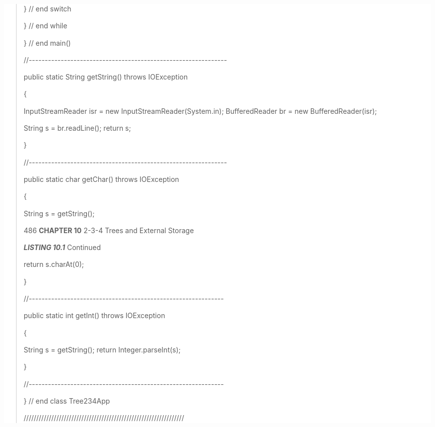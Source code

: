 > } // end switch
>
> } // end while
>
> } // end main()
>
> //\-\-\-\-\-\-\-\-\-\-\-\-\-\-\-\-\-\-\-\-\-\-\-\-\-\-\-\-\-\-\-\-\-\-\-\-\-\-\-\-\-\-\-\-\-\-\-\-\-\-\-\-\-\-\-\-\-\-\-\-\--
>
> public static String getString() throws IOException
>
> {
>
> InputStreamReader isr = new InputStreamReader(System.in);
> BufferedReader br = new BufferedReader(isr);
>
> String s = br.readLine(); return s;
>
> }
>
> //\-\-\-\-\-\-\-\-\-\-\-\-\-\-\-\-\-\-\-\-\-\-\-\-\-\-\-\-\-\-\-\-\-\-\-\-\-\-\-\-\-\-\-\-\-\-\-\-\-\-\-\-\-\-\-\-\-\-\-\-\--
>
> public static char getChar() throws IOException
>
> {
>
> String s = getString();
>
> 486 **CHAPTER 10** 2-3-4 Trees and External Storage
>
> ***LISTING 10.1*** Continued
>
> return s.charAt(0);
>
> }
>
> //\-\-\-\-\-\-\-\-\-\-\-\-\-\-\-\-\-\-\-\-\-\-\-\-\-\-\-\-\-\-\-\-\-\-\-\-\-\-\-\-\-\-\-\-\-\-\-\-\-\-\-\-\-\-\-\-\-\-\-\--
>
> public static int getInt() throws IOException
>
> {
>
> String s = getString(); return Integer.parseInt(s);
>
> }
>
> //\-\-\-\-\-\-\-\-\-\-\-\-\-\-\-\-\-\-\-\-\-\-\-\-\-\-\-\-\-\-\-\-\-\-\-\-\-\-\-\-\-\-\-\-\-\-\-\-\-\-\-\-\-\-\-\-\-\-\-\--
>
> } // end class Tree234App
>
> ////////////////////////////////////////////////////////////////
